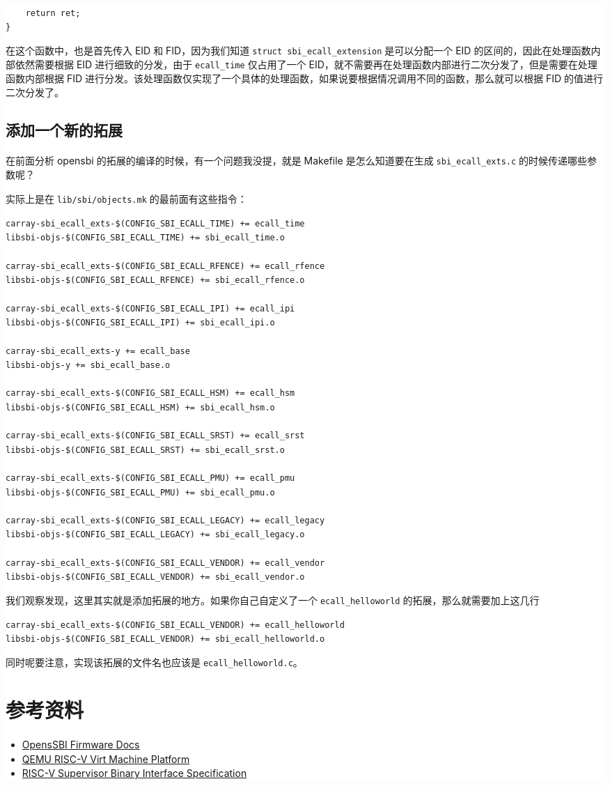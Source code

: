         return ret;
    }
    

在这个函数中，也是首先传入 EID 和 FID，因为我们知道 `struct sbi_ecall_extension` 是可以分配一个 EID 的区间的，因此在处理函数内部依然需要根据 EID 进行细致的分发，由于 `ecall_time` 仅占用了一个 EID，就不需要再在处理函数内部进行二次分发了，但是需要在处理函数内部根据 FID 进行分发。该处理函数仅实现了一个具体的处理函数，如果说要根据情况调用不同的函数，那么就可以根据 FID 的值进行二次分发了。

添加一个新的拓展
--------

在前面分析 opensbi 的拓展的编译的时候，有一个问题我没提，就是 Makefile 是怎么知道要在生成 `sbi_ecall_exts.c` 的时候传递哪些参数呢？

实际上是在 `lib/sbi/objects.mk` 的最前面有这些指令：

    carray-sbi_ecall_exts-$(CONFIG_SBI_ECALL_TIME) += ecall_time
    libsbi-objs-$(CONFIG_SBI_ECALL_TIME) += sbi_ecall_time.o
    
    carray-sbi_ecall_exts-$(CONFIG_SBI_ECALL_RFENCE) += ecall_rfence
    libsbi-objs-$(CONFIG_SBI_ECALL_RFENCE) += sbi_ecall_rfence.o
    
    carray-sbi_ecall_exts-$(CONFIG_SBI_ECALL_IPI) += ecall_ipi
    libsbi-objs-$(CONFIG_SBI_ECALL_IPI) += sbi_ecall_ipi.o
    
    carray-sbi_ecall_exts-y += ecall_base
    libsbi-objs-y += sbi_ecall_base.o
    
    carray-sbi_ecall_exts-$(CONFIG_SBI_ECALL_HSM) += ecall_hsm
    libsbi-objs-$(CONFIG_SBI_ECALL_HSM) += sbi_ecall_hsm.o
    
    carray-sbi_ecall_exts-$(CONFIG_SBI_ECALL_SRST) += ecall_srst
    libsbi-objs-$(CONFIG_SBI_ECALL_SRST) += sbi_ecall_srst.o
    
    carray-sbi_ecall_exts-$(CONFIG_SBI_ECALL_PMU) += ecall_pmu
    libsbi-objs-$(CONFIG_SBI_ECALL_PMU) += sbi_ecall_pmu.o
    
    carray-sbi_ecall_exts-$(CONFIG_SBI_ECALL_LEGACY) += ecall_legacy
    libsbi-objs-$(CONFIG_SBI_ECALL_LEGACY) += sbi_ecall_legacy.o
    
    carray-sbi_ecall_exts-$(CONFIG_SBI_ECALL_VENDOR) += ecall_vendor
    libsbi-objs-$(CONFIG_SBI_ECALL_VENDOR) += sbi_ecall_vendor.o
    

我们观察发现，这里其实就是添加拓展的地方。如果你自己自定义了一个 `ecall_helloworld` 的拓展，那么就需要加上这几行

    carray-sbi_ecall_exts-$(CONFIG_SBI_ECALL_VENDOR) += ecall_helloworld
    libsbi-objs-$(CONFIG_SBI_ECALL_VENDOR) += sbi_ecall_helloworld.o
    

同时呢要注意，实现该拓展的文件名也应该是 `ecall_helloworld.c`。

参考资料
====

*   [OpensSBI Firmware Docs](https://github.com/riscv-software-src/opensbi/tree/master/docs/firmware)
*   [QEMU RISC-V Virt Machine Platform](https://github.com/riscv-software-src/opensbi/blob/master/docs/platform/qemu_virt.md)
*   [RISC-V Supervisor Binary Interface Specification](https://github.com/riscv-non-isa/riscv-sbi-doc/blob/master/riscv-sbi.adoc)